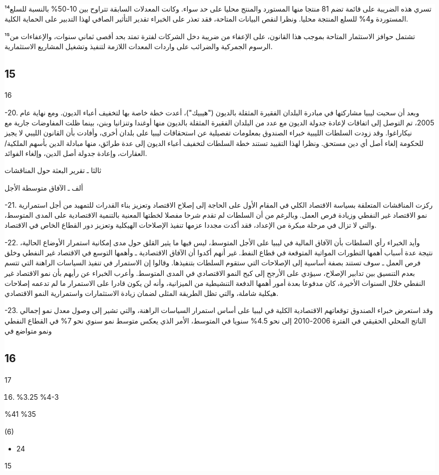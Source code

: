 ¹⁴تسري هذه الضريبة على قائمة تضم 81 منتجا منها المستورد والمنتج محليا على حد سواء. وكانت المعدلات السابقة تتراوح بين 10-50% بالنسبة للسلع المستوردة و4% للسلع المنتجة محليا. ونظرا لنقص البيانات المتاحة، فقد تعذر على الخبراء تقدير التأثير الصافي لهذا التدبير على الحماية الكلية.

¹⁵تشتمل حوافز الاستثمار المتاحة بموجب هذا القانون، على الإعفاء من ضريبة دخل الشركات لفترة تمتد بحد أقصى ثماني سنوات، والإعفاءات من الرسوم الجمركية والضرائب على واردات المعدات اللازمة لتنفيذ وتشغيل المشاريع الاستثمارية.

15
---
16

-20. وبعد أن سحبت ليبيا مشاركتها في مبادرة البلدان الفقيرة المثقلة بالديون ("هيبيك")، أعدت خطة خاصة بها لتخفيف أعباء الديون. ومع نهاية عام 2005، تم التوصل إلى اتفاقات لإعادة جدولة الديون مع عدد من البلدان الفقيرة المثقلة بالديون منها أوغندا وتنزانيا وبنن، بينما ظلت المفاوضات جارية مع نيكاراغوا. وقد زودت السلطات الليبية خبراء الصندوق بمعلومات تفصيلية عن استحقاقات ليبيا على بلدان أخرى، وأفادت بأن القانون الليبي لا يجيز للحكومة إلغاء أصل أي دين مستحق. ونظرا لهذا التقييد تستند خطة السلطات لتخفيف أعباء الديون إلى عدة طرائق، منها مبادلة الدين بأسهم الملكية/العقارات، وإعادة جدولة أصل الدين، وإلغاء الفوائد.

ثالثا ـ تقرير البعثة حول المناقشات

ألف ـ الآفاق متوسطة الأجل

-21. ركزت المناقشات المتعلقة بسياسة الاقتصاد الكلي في المقام الأول على الحاجة إلى إصلاح الاقتصاد وتعزيز بناء القدرات للتمهيد من أجل استمرارية نمو الاقتصاد غير النفطي وزيادة فرص العمل. وبالرغم من أن السلطات لم تقدم شرحا مفصلا لخطتها المعنية بالتنمية الاقتصادية على المدى المتوسط، والتي لا تزال في مرحلة مبكرة من الإعداد، فقد أكدت مجددا عزمها تنفيذ الإصلاحات الهيكلية وتعزيز دور القطاع الخاص في الاقتصاد.

-22. وأيد الخبراء رأي السلطات بأن الآفاق المالية في ليبيا على الأجل المتوسط، ليس فيها ما يثير القلق حول مدى إمكانية استمرار الأوضاع الحالية، نتيجة عدة أسباب أهمها التطورات المواتية المتوقعة في قطاع النفط. غير أنهم أكدوا أن الآفاق الاقتصادية ـ وأهمها التوسع في الاقتصاد غير النفطي وخلق فرص العمل ـ سوف تستند بصفة أساسية إلى الإصلاحات التي ستقوم السلطات بتنفيذها. وقالوا إن الاستمرار في تنفيذ السياسات الراهنة التي تتسم بعدم التنسيق بين تدابير الإصلاح، سيؤدي على الأرجح إلى كبح النمو الاقتصادي في المدى المتوسط. وأعرب الخبراء عن رأيهم بأن نمو الاقتصاد غير النفطي خلال السنوات الأخيرة، كان مدفوعا بعدة أمور أهمها الدفعة التنشيطية من الميزانية، وأنه لن يكون قادرا على الاستمرار ما لم تدعمه إصلاحات هيكلية شاملة، والتي تظل الطريقة المثلى لضمان زيادة الاستثمارات واستمرارية النمو الاقتصادي.

-23. وقد استعرض خبراء الصندوق توقعاتهم الاقتصادية الكلية في ليبيا على أساس استمرار السياسات الراهنة، والتي تشير إلى وصول معدل نمو إجمالي الناتج المحلي الحقيقي في الفترة 2006-2010 إلى نحو 4.5% سنويا في المتوسط، الأمر الذي يعكس متوسط نمو سنوي نحو 7% في القطاع النفطي ونمو متواضع في

16
---
17

16. %3.25
   %4-3

   %41 %35

   (6)

- 24

15
